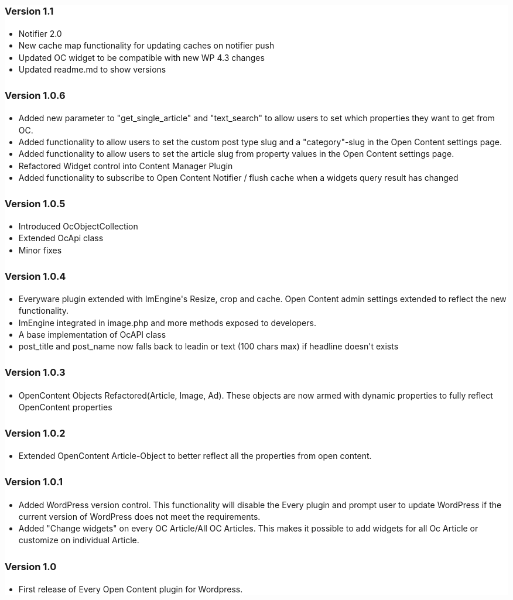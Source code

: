 ### Version 1.1
+ Notifier 2.0
+ New cache map functionality for updating caches on notifier push
+ Updated OC widget to be compatible with new WP 4.3 changes
+ Updated readme.md to show versions


### Version 1.0.6
+ Added new parameter to "get_single_article" and "text_search" to allow users to set which properties they want to get from OC.
+ Added functionality to allow users to set the custom post type slug and a "category"-slug in the Open Content settings page.
+ Added functionality to allow users to set the article slug from property values in the Open Content settings page.
+ Refactored Widget control into Content Manager Plugin
+ Added functionality to subscribe to Open Content Notifier / flush cache when a widgets query result has changed


### Version 1.0.5
+ Introduced OcObjectCollection
+ Extended OcApi class
+ Minor fixes


### Version 1.0.4
+ Everyware plugin extended with ImEngine\'s Resize, crop and cache. Open Content admin settings extended to reflect the new functionality.
+ ImEngine integrated in image.php and more methods exposed to developers.
+ A base implementation of OcAPI class
+ post_title and post_name now falls back to leadin or text (100 chars max) if headline doesn\'t exists


### Version 1.0.3
+ OpenContent Objects Refactored(Article, Image, Ad). These objects are now armed with dynamic properties to fully reflect OpenContent properties


### Version 1.0.2
+ Extended OpenContent Article-Object to better reflect all the properties from open content.


### Version 1.0.1
+ Added WordPress version control. This functionality will disable the Every plugin and prompt user to update WordPress if the	current version of WordPress does not meet the requirements.
+ Added "Change widgets" on every OC Article/All OC Articles. This makes it possible to add widgets for all Oc Article or customize on individual Article.


### Version 1.0
+ First release of Every Open Content plugin for Wordpress.


